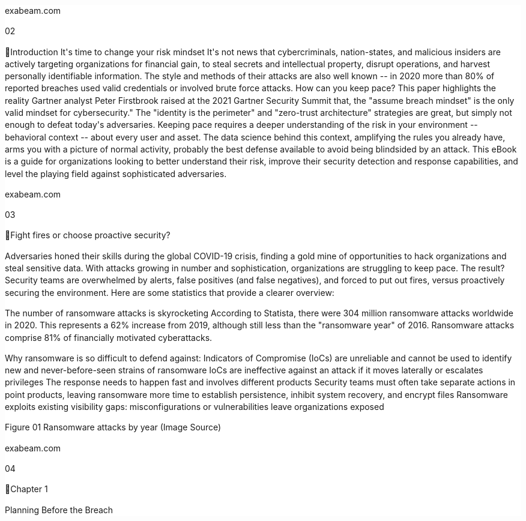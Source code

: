 exabeam.com

02

Introduction
It's time to change your risk mindset
It's not news that cybercriminals, nation-states, and malicious insiders are actively targeting organizations for financial gain, to steal secrets and intellectual property, disrupt operations, and harvest personally identifiable information. The style and methods of their attacks are also well known -- in 2020 more than 80% of reported breaches used valid credentials or involved brute force attacks. How can you keep pace? This paper highlights the reality Gartner analyst Peter Firstbrook raised at the 2021 Gartner Security Summit that, the "assume breach mindset" is the only valid mindset for cybersecurity." The "identity is the perimeter" and "zero-trust architecture" strategies are great, but simply not enough to defeat today's adversaries. Keeping pace requires a deeper understanding of the risk in your environment -- behavioral context -- about every user and asset. The data science behind this context, amplifying the rules you already have, arms you with a picture of normal activity, probably the best defense available to avoid being blindsided by an attack. This eBook is a guide for organizations looking to better understand their risk, improve their security detection and response capabilities, and level the playing field against sophisticated adversaries.

exabeam.com

03

Fight fires or choose proactive security?

Adversaries honed their skills during the global COVID-19 crisis, finding a gold mine of opportunities to hack organizations and steal sensitive data. With attacks growing in number and sophistication, organizations are struggling to keep pace. The result? Security teams are overwhelmed by alerts, false positives (and false negatives), and forced to put out fires, versus proactively securing the environment.
Here are some statistics that provide a clearer overview:

The number of ransomware attacks is skyrocketing
According to Statista, there were 304 million ransomware attacks worldwide in 2020. This represents a 62% increase from 2019, although still less than the "ransomware year" of 2016. Ransomware attacks comprise 81% of financially motivated cyberattacks.

Why ransomware is so difficult to defend against:
 Indicators of Compromise (IoCs) are unreliable and cannot be used to identify new and never-before-seen strains of ransomware
 IoCs are ineffective against an attack if it moves laterally or escalates privileges
 The response needs to happen fast and involves different products
 Security teams must often take separate actions in point products, leaving ransomware more time to establish persistence, inhibit system recovery, and encrypt files
 Ransomware exploits existing visibility gaps: misconfigurations or vulnerabilities leave organizations exposed

Figure 01 Ransomware attacks by year (Image Source)

exabeam.com

04

Chapter 1

Planning Before the Breach
